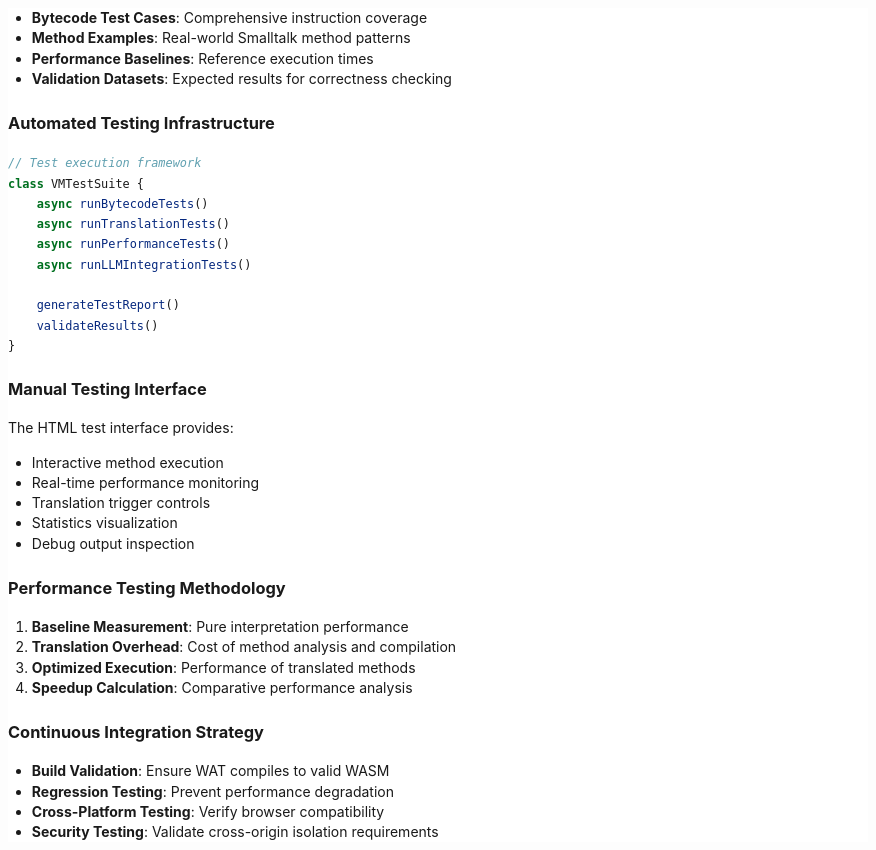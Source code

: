 - **Bytecode Test Cases**: Comprehensive instruction coverage
- **Method Examples**: Real-world Smalltalk method patterns
- **Performance Baselines**: Reference execution times
- **Validation Datasets**: Expected results for correctness checking

### Automated Testing Infrastructure

```javascript
// Test execution framework
class VMTestSuite {
    async runBytecodeTests()
    async runTranslationTests()
    async runPerformanceTests()
    async runLLMIntegrationTests()
    
    generateTestReport()
    validateResults()
}
```

### Manual Testing Interface

The HTML test interface provides:
- Interactive method execution
- Real-time performance monitoring
- Translation trigger controls
- Statistics visualization
- Debug output inspection

### Performance Testing Methodology

1. **Baseline Measurement**: Pure interpretation performance
2. **Translation Overhead**: Cost of method analysis and compilation
3. **Optimized Execution**: Performance of translated methods
4. **Speedup Calculation**: Comparative performance analysis

### Continuous Integration Strategy

- **Build Validation**: Ensure WAT compiles to valid WASM
- **Regression Testing**: Prevent performance degradation
- **Cross-Platform Testing**: Verify browser compatibility
- **Security Testing**: Validate cross-origin isolation requirements